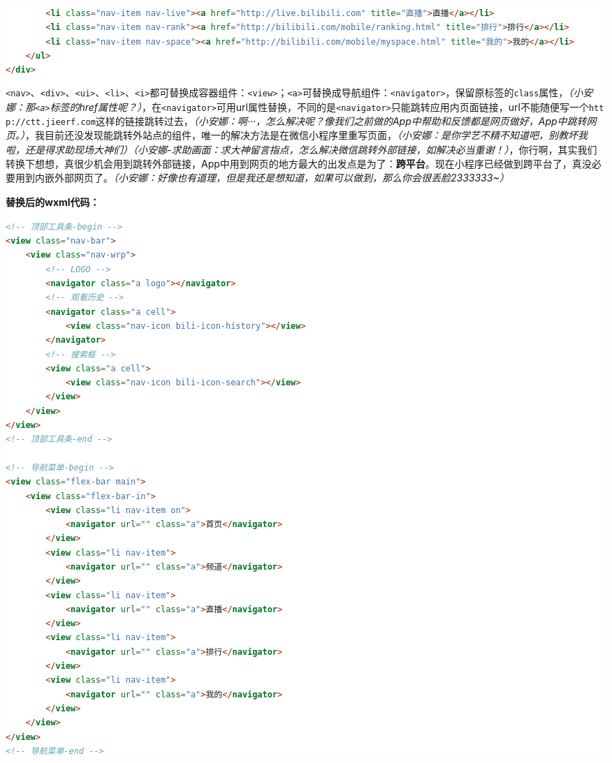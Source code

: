 ```html
        <li class="nav-item nav-live"><a href="http://live.bilibili.com" title="直播">直播</a></li>
        <li class="nav-item nav-rank"><a href="http://bilibili.com/mobile/ranking.html" title="排行">排行</a></li>
        <li class="nav-item nav-space"><a href="http://bilibili.com/mobile/myspace.html" title="我的">我的</a></li>
    </ul>
</div>
```

`<nav>`、`<div>`、`<ui>`、`<li>`、`<i>`都可替换成容器组件：`<view>`；`<a>`可替换成导航组件：`<navigator>`，保留原标签的`class`属性，*（小安娜：那`<a>`标签的href属性呢？）*，在`<navigator>`可用url属性替换，不同的是`<navigator>`只能跳转应用内页面链接，url不能随便写一个`http://ctt.jieerf.com`这样的链接跳转过去，*（小安娜：啊···，怎么解决呢？像我们之前做的App中帮助和反馈都是网页做好，App中跳转网页。）*，我目前还没发现能跳转外站点的组件，唯一的解决方法是在微信小程序里重写页面，*（小安娜：是你学艺不精不知道吧，别教坏我啦，还是得求助现场大神们）（小安娜-求助画面：求大神留言指点，怎么解决微信跳转外部链接，如解决必当重谢！）*，你行啊，其实我们转换下想想，真很少机会用到跳转外部链接，App中用到网页的地方最大的出发点是为了：**跨平台**。现在小程序已经做到跨平台了，真没必要用到内嵌外部网页了。*（小安娜：好像也有道理，但是我还是想知道，如果可以做到，那么你会很丢脸2333333~）*

**替换后的wxml代码：**

```html
<!-- 顶部工具条-begin -->
<view class="nav-bar">
    <view class="nav-wrp">
        <!-- LOGO -->
        <navigator class="a logo"></navigator>
        <!-- 观看历史 -->
        <navigator class="a cell">
            <view class="nav-icon bili-icon-history"></view>
        </navigator>
        <!-- 搜索框 -->
        <view class="a cell">
            <view class="nav-icon bili-icon-search"></view>
        </view>
    </view>
</view>
<!-- 顶部工具条-end -->

<!-- 导航菜单-begin -->
<view class="flex-bar main">
    <view class="flex-bar-in">
        <view class="li nav-item on">
            <navigator url="" class="a">首页</navigator>
        </view>
        <view class="li nav-item">
            <navigator url="" class="a">频道</navigator>
        </view>
        <view class="li nav-item">
            <navigator url="" class="a">直播</navigator>
        </view>
        <view class="li nav-item">
            <navigator url="" class="a">排行</navigator>
        </view>
        <view class="li nav-item">
            <navigator url="" class="a">我的</navigator>
        </view>
    </view>
</view>
<!-- 导航菜单-end -->
```
